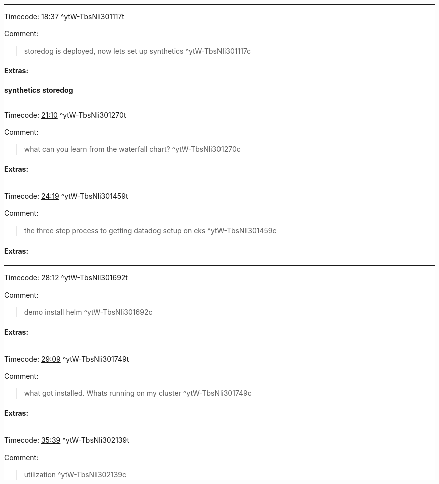 

-----
Timecode: [18:37](https://www.youtube.com/watch?v=W_-TbsNli30&t=1117) ^ytW-TbsNli301117t

Comment: 
>storedog is deployed, now lets set up synthetics ^ytW-TbsNli301117c

#### Extras:
**synthetics** **storedog**



-----
Timecode: [21:10](https://www.youtube.com/watch?v=W_-TbsNli30&t=1270) ^ytW-TbsNli301270t

Comment: 
>what can you learn from the waterfall chart? ^ytW-TbsNli301270c

#### Extras:




-----
Timecode: [24:19](https://www.youtube.com/watch?v=W_-TbsNli30&t=1459) ^ytW-TbsNli301459t

Comment: 
>the three step process to getting datadog setup on eks ^ytW-TbsNli301459c

#### Extras:




-----
Timecode: [28:12](https://www.youtube.com/watch?v=W_-TbsNli30&t=1692) ^ytW-TbsNli301692t

Comment: 
>demo install helm ^ytW-TbsNli301692c

#### Extras:




-----
Timecode: [29:09](https://www.youtube.com/watch?v=W_-TbsNli30&t=1749) ^ytW-TbsNli301749t

Comment: 
>what got installed. Whats running on my cluster ^ytW-TbsNli301749c

#### Extras:




-----
Timecode: [35:39](https://www.youtube.com/watch?v=W_-TbsNli30&t=2139) ^ytW-TbsNli302139t

Comment: 
>utilization ^ytW-TbsNli302139c
